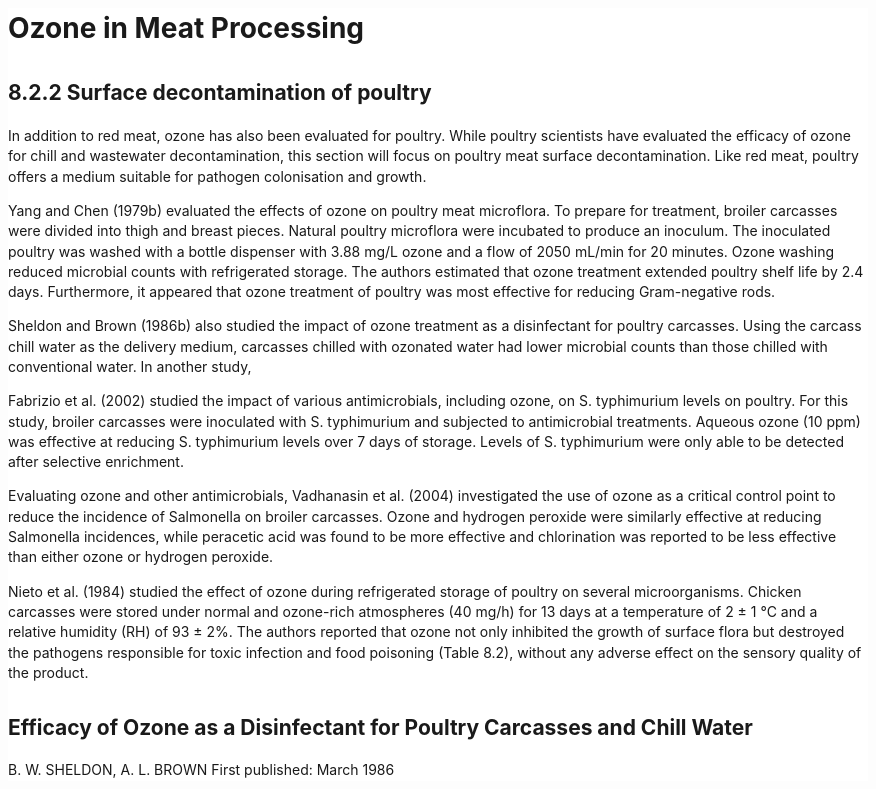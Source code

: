 
# Ozone in Meat Processing

## 8.2.2 Surface decontamination of poultry

In addition to red meat, ozone has also been evaluated for poultry. While
poultry scientists have evaluated the efficacy of ozone for chill and
wastewater decontamination, this section will focus on poultry meat
surface decontamination. Like red meat, poultry offers a medium suitable
for pathogen colonisation and growth.

Yang and Chen (1979b) evaluated the effects of ozone on poultry meat
microflora. To prepare for treatment, broiler carcasses were divided into
thigh and breast pieces. Natural poultry microflora were incubated to
produce an inoculum. The inoculated poultry was washed with a bottle
dispenser with 3.88 mg/L ozone and a flow of 2050 mL/min for 20 minutes.
Ozone washing reduced microbial counts with refrigerated storage. The
authors estimated that ozone treatment extended poultry shelf life by
2.4 days. Furthermore, it appeared that ozone treatment of poultry was
most effective for reducing Gram-negative rods.

Sheldon and Brown (1986b) also studied the impact of ozone treatment
as a disinfectant for poultry carcasses. Using the carcass chill water as the delivery medium, carcasses chilled with ozonated water had lower
microbial counts than those chilled with conventional water. In another
study, 

Fabrizio et al. (2002) studied the impact of various antimicrobials, including ozone, on S. typhimurium levels on poultry. For this study, broiler carcasses were inoculated with S. typhimurium and subjected to antimicrobial treatments. Aqueous ozone (10 ppm) was effective at reducing S. typhimurium levels over 7 days of storage. Levels of S. typhimurium were only able to be detected after selective enrichment.

Evaluating ozone and other antimicrobials, Vadhanasin et al. (2004)
investigated the use of ozone as a critical control point to reduce the incidence of Salmonella on broiler carcasses. Ozone and hydrogen peroxide
were similarly effective at reducing Salmonella incidences, while peracetic acid was found to be more effective and chlorination was reported to be less effective than either ozone or hydrogen peroxide.

Nieto et al. (1984) studied the effect of ozone during refrigerated storage of poultry on several microorganisms. Chicken carcasses were stored under normal and ozone-rich atmospheres (40 mg/h) for 13 days at a temperature of 2 ± 1 °C and a relative humidity (RH) of 93 ± 2%. The authors reported that ozone not only inhibited the growth of surface flora but destroyed the pathogens responsible for toxic infection and food poisoning (Table 8.2), without any adverse effect on the sensory quality of the product.


## Efficacy of Ozone as a Disinfectant for Poultry Carcasses and Chill Water

B. W. SHELDON, A. L. BROWN
First published: March 1986
